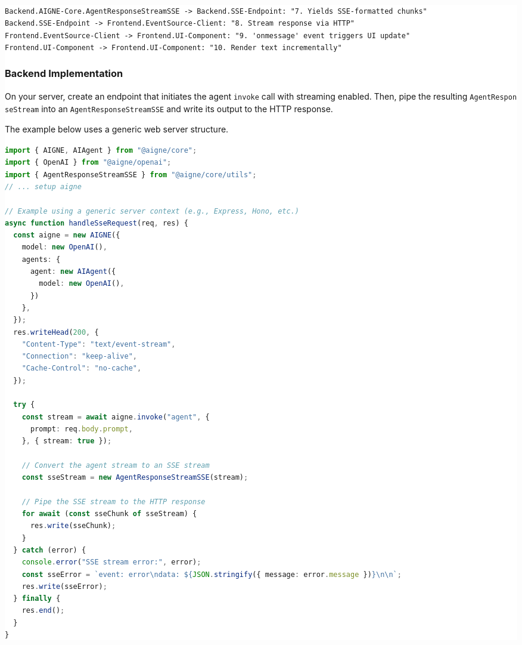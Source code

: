 ```d2
Backend.AIGNE-Core.AgentResponseStreamSSE -> Backend.SSE-Endpoint: "7. Yields SSE-formatted chunks"
Backend.SSE-Endpoint -> Frontend.EventSource-Client: "8. Stream response via HTTP"
Frontend.EventSource-Client -> Frontend.UI-Component: "9. 'onmessage' event triggers UI update"
Frontend.UI-Component -> Frontend.UI-Component: "10. Render text incrementally"
```

### Backend Implementation

On your server, create an endpoint that initiates the agent `invoke` call with streaming enabled. Then, pipe the resulting `AgentResponseStream` into an `AgentResponseStreamSSE` and write its output to the HTTP response.

The example below uses a generic web server structure.

```typescript SSE Backend Endpoint icon=logos:typescript
import { AIGNE, AIAgent } from "@aigne/core";
import { OpenAI } from "@aigne/openai";
import { AgentResponseStreamSSE } from "@aigne/core/utils";
// ... setup aigne

// Example using a generic server context (e.g., Express, Hono, etc.)
async function handleSseRequest(req, res) {
  const aigne = new AIGNE({
    model: new OpenAI(),
    agents: {
      agent: new AIAgent({
        model: new OpenAI(),
      })
    },
  });
  res.writeHead(200, {
    "Content-Type": "text/event-stream",
    "Connection": "keep-alive",
    "Cache-Control": "no-cache",
  });

  try {
    const stream = await aigne.invoke("agent", {
      prompt: req.body.prompt,
    }, { stream: true });

    // Convert the agent stream to an SSE stream
    const sseStream = new AgentResponseStreamSSE(stream);

    // Pipe the SSE stream to the HTTP response
    for await (const sseChunk of sseStream) {
      res.write(sseChunk);
    }
  } catch (error) {
    console.error("SSE stream error:", error);
    const sseError = `event: error\ndata: ${JSON.stringify({ message: error.message })}\n\n`;
    res.write(sseError);
  } finally {
    res.end();
  }
}
```
